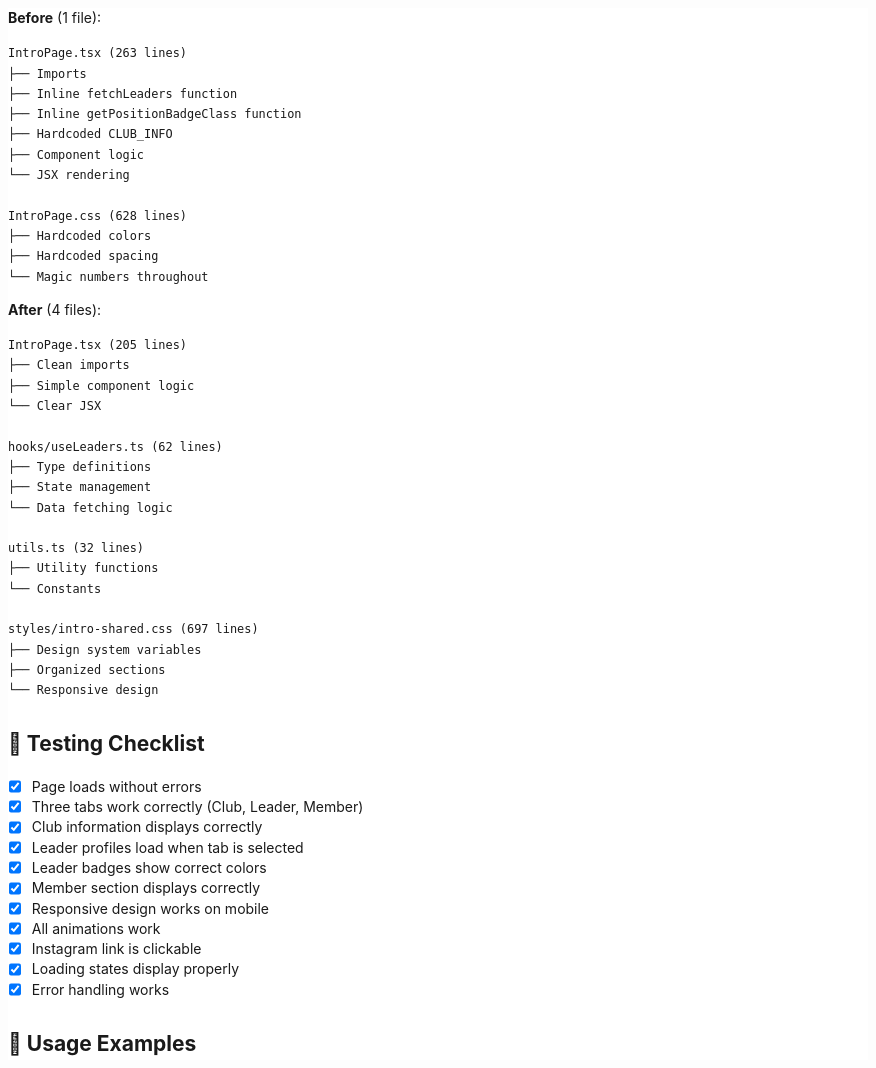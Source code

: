 **Before** (1 file):
```
IntroPage.tsx (263 lines)
├── Imports
├── Inline fetchLeaders function
├── Inline getPositionBadgeClass function
├── Hardcoded CLUB_INFO
├── Component logic
└── JSX rendering

IntroPage.css (628 lines)
├── Hardcoded colors
├── Hardcoded spacing
└── Magic numbers throughout
```

**After** (4 files):
```
IntroPage.tsx (205 lines)
├── Clean imports
├── Simple component logic
└── Clear JSX

hooks/useLeaders.ts (62 lines)
├── Type definitions
├── State management
└── Data fetching logic

utils.ts (32 lines)
├── Utility functions
└── Constants

styles/intro-shared.css (697 lines)
├── Design system variables
├── Organized sections
└── Responsive design
```

## 🧪 Testing Checklist

- [x] Page loads without errors
- [x] Three tabs work correctly (Club, Leader, Member)
- [x] Club information displays correctly
- [x] Leader profiles load when tab is selected
- [x] Leader badges show correct colors
- [x] Member section displays correctly
- [x] Responsive design works on mobile
- [x] All animations work
- [x] Instagram link is clickable
- [x] Loading states display properly
- [x] Error handling works

## 🚀 Usage Examples
